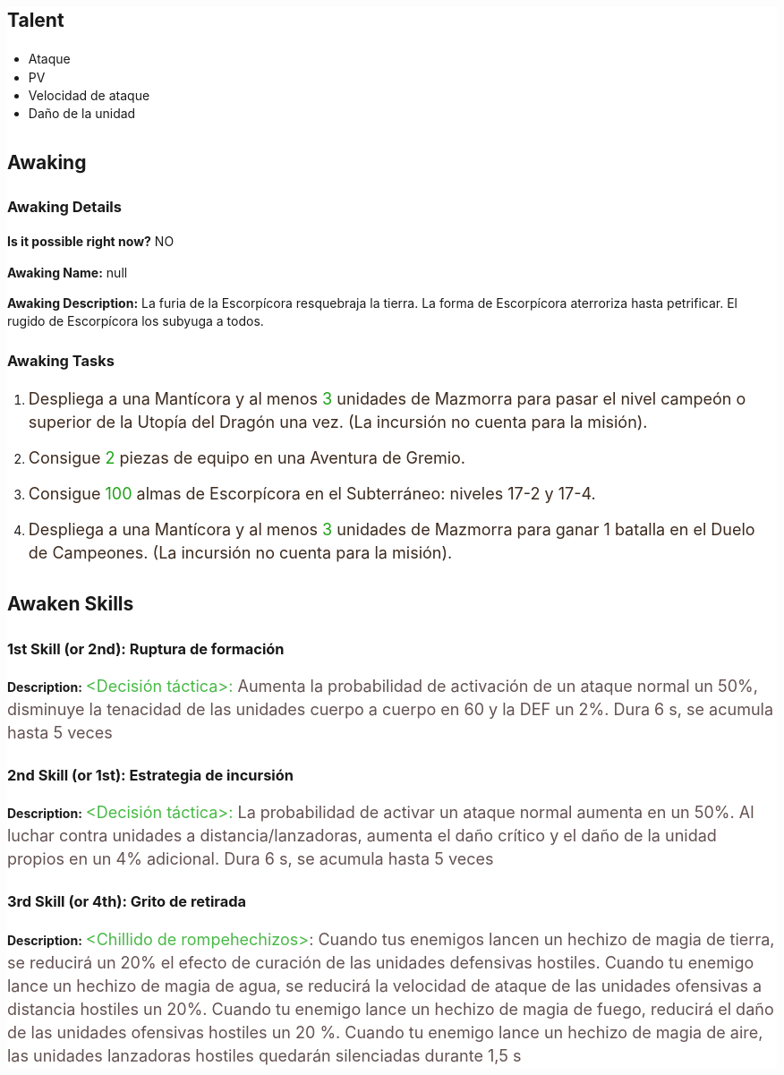 ## Talent

* Ataque
* PV
* Velocidad de ataque
* Daño de la unidad


## Awaking
### Awaking Details
 **Is it possible right now?** NO

 **Awaking Name:** null

 **Awaking Description:** La furia de la Escorpícora resquebraja la tierra. La forma de Escorpícora aterroriza hasta petrificar. El rugido de Escorpícora los subyuga a todos.

### Awaking Tasks
 1. <span style="color: #3c2a1e;font-size:18px">Despliega a una Mantícora y al menos </span><span style="color: #1ca216;font-size:18px">3</span><span style="color: #3c2a1e;font-size:18px"> unidades de Mazmorra para pasar el nivel campeón o superior de la Utopía del Dragón una vez. (La incursión no cuenta para la misión).</span>

 2. <span style="color: #3c2a1e;font-size:18px">Consigue </span><span style="color: #1ca216;font-size:18px">2</span><span style="color: #3c2a1e;font-size:18px"> piezas de equipo en una Aventura de Gremio.</span>

 3. <span style="color: #3c2a1e;font-size:18px">Consigue </span><span style="color: #1ca216;font-size:18px">100</span><span style="color: #3c2a1e;font-size:18px"> almas de Escorpícora en el Subterráneo: niveles 17-2 y 17-4.</span>

 4. <span style="color: #3c2a1e;font-size:18px">Despliega a una Mantícora y al menos </span><span style="color: #1ca216;font-size:18px">3</span><span style="color: #3c2a1e;font-size:18px"> unidades de Mazmorra para ganar 1 batalla en el Duelo de Campeones. (La incursión no cuenta para la misión).</span>

## Awaken Skills

### 1st Skill (or 2nd): Ruptura de formación
 **Description:** <span style="color: #48b946;font-size:18px">&lt;Decisión táctica&gt;:</span><span style="color: #645252;font-size:18px"> Aumenta la probabilidad de activación de un ataque normal un 50%, disminuye la tenacidad de las unidades cuerpo a cuerpo en 60 y la DEF un 2%. Dura 6 s, se acumula hasta 5 veces</span>

### 2nd Skill (or 1st): Estrategia de incursión
 **Description:** <span style="color: #48b946;font-size:18px">&lt;Decisión táctica&gt;:</span><span style="color: #645252;font-size:18px"> La probabilidad de activar un ataque normal aumenta en un 50%. Al luchar contra unidades a distancia/lanzadoras, aumenta el daño crítico y el daño de la unidad propios en un 4% adicional. Dura 6 s, se acumula hasta 5 veces</span>

### 3rd Skill (or 4th): Grito de retirada
 **Description:** <span style="color: #48b946;font-size:18px">&lt;Chillido de rompehechizos&gt;</span><span style="color: #645252;font-size:18px">: Cuando tus enemigos lancen un hechizo de magia de tierra, se reducirá un 20% el efecto de curación de las unidades defensivas hostiles. Cuando tu enemigo lance un hechizo de magia de agua, se reducirá la velocidad de ataque de las unidades ofensivas a distancia hostiles un 20%. Cuando tu enemigo lance un hechizo de magia de fuego, reducirá el daño de las unidades ofensivas hostiles un 20 %. Cuando tu enemigo lance un hechizo de magia de aire, las unidades lanzadoras hostiles quedarán silenciadas durante 1,5 s</span>
